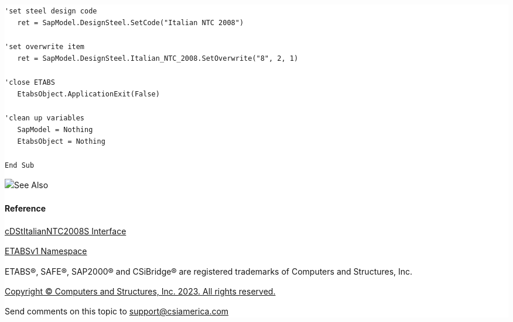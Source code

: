     'set steel design code
       ret = SapModel.DesignSteel.SetCode("Italian NTC 2008")
    
    'set overwrite item
       ret = SapModel.DesignSteel.Italian_NTC_2008.SetOverwrite("8", 2, 1)
    
    'close ETABS
       EtabsObject.ApplicationExit(False)
    
    'clean up variables
       SapModel = Nothing
       EtabsObject = Nothing
    
    End Sub

![](../icons/SectionExpanded.png)See Also

#### Reference

[cDStItalianNTC2008S Interface](c37eaa94-370c-6bee-9779-f8e01f51a114.htm)

[ETABSv1 Namespace](2780f1b8-2033-5289-2298-1cdb2a7508d9.htm)

ETABS®, SAFE®, SAP2000® and CSiBridge® are registered trademarks of Computers
and Structures, Inc.  

[Copyright © Computers and Structures, Inc. 2023. All rights
reserved.](http://www.csiamerica.com)

Send comments on this topic to
[support@csiamerica.com](mailto:support%40csiamerica.com?Subject=CSI%20API%20ETABS%20v1)

